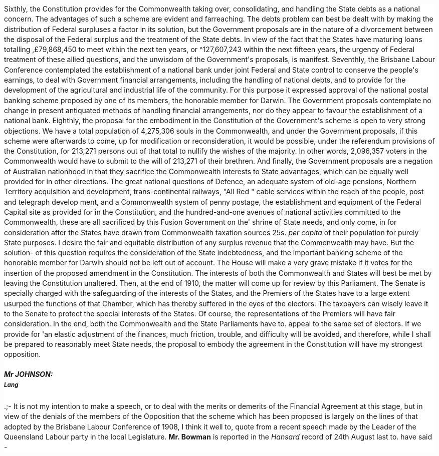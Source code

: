 Sixthly, the Constitution provides for the Commonwealth taking over, consolidating, and handling the State debts as a national concern. The advantages of such a scheme are evident and farreaching. The debts problem can best be dealt with by making the distribution of Federal surpluses a factor in its solution, but the Government proposals are in the nature of a divorcement between the disposal of the Federal surplus and the treatment of the State debts. In view of the fact that the States have maturing loans totalling ,£79,868,450 to meet within the next ten years, or ^127,607,243 within the next fifteen years, the urgency of Federal treatment of these allied questions, and the unwisdom of the Government's proposals, is manifest. Seventhly, the Brisbane Labour Conference contemplated the establishment of a national bank under joint Federal and State control to conserve the people's earnings, to deal with Government financial arrangements, including the handling of national debts, and to provide for the development of the agricultural and industrial life of the community. For this purpose it expressed approval of the national postal banking scheme proposed by one of its members, the honorable member for Darwin. The Government proposals contemplate no change in present antiquated methods of handling financial arrangements, nor do they appear to favour the establishment of a national bank. Eighthly, the proposal for the embodiment in the Constitution of the Government's scheme is open to very strong objections. We have a total population of 4,275,306 souls in the Commonwealth, and under the Government proposals, if this scheme were afterwards to come, up for modification or reconsideration, it would be possible, under the referendum provisions of the Constitution, for 213,271 persons out of that total to nullify the wishes of the majority. In other words, 2,096,357 voters in the Commonwealth would have to submit to the will of 213,271 of their brethren. And finally, the Government proposals are a negation of Australian nationhood in that they sacrifice the Commonwealth interests to State advantages, which can be equally well provided for in other directions. The great national questions of Defence, an adequate system of old-age pensions, Northern Territory acquisition and development, trans-continental railways, "All Red " cable services within the reach of the people, post and telegraph develop ment, and a Commonwealth system of penny postage, the establishment and equipment of the Federal Capital site as provided for in the Constitution, and the hundred-and-one avenues of national activities committed to the Commonwealth, these are all sacrificed by this Fusion Government on the' shrine of State needs, and only come, in for consideration after the States have drawn from Commonwealth taxation sources 25s.  *per capita*  of their population for purely State purposes. I desire the fair and equitable distribution of any surplus revenue that the Commonwealth may have. But the solution- of this question requires the consideration of the State indebtedness, and the important banking scheme of the honorable member for Darwin should not be left out of account. The House will make a very grave mistake if it votes for the insertion of the proposed amendment in the Constitution. The interests of both the Commonwealth and States will best be met by leaving the Constitution unaltered. Then, at the end of 1910, the matter will come up for review by this Parliament. The Senate is specially charged with the safeguarding of the interests of the States, and the Premiers of the States have to a large extent usurped the functions of that Chamber, which has thereby suffered in the eyes of the electors. The taxpayers can wisely leave it to the Senate to protect the special interests of the States. Of course, the representations of the Premiers will have fair consideration. In the end, both the Commonwealth and the State Parliaments have to. appeal to the same set of electors. If we provide for 'an elastic adjustment of the finances, much friction, trouble, and difficulty will be avoided, and therefore, while I shall be prepared to reasonably meet State needs, the proposal to embody the agreement in the Constitution will have my strongest opposition. 

##### Mr JOHNSON:<br><small class="text-muted">Lang</small>

.;- It is not my intention to make a speech, or to deal with the merits or demerits of the Financial Agreement at this stage, but in view of the denials of the members of the Opposition that the scheme which has been proposed is largely on the lines of that adopted by the Brisbane Labour Conference of 1908, I think it well to, quote from a recent speech made by the Leader of the Queensland Labour party in the local Legislature.  **Mr. Bowman**  is reported in the  *Hansard*  record of  24th  August last to. have said - 
